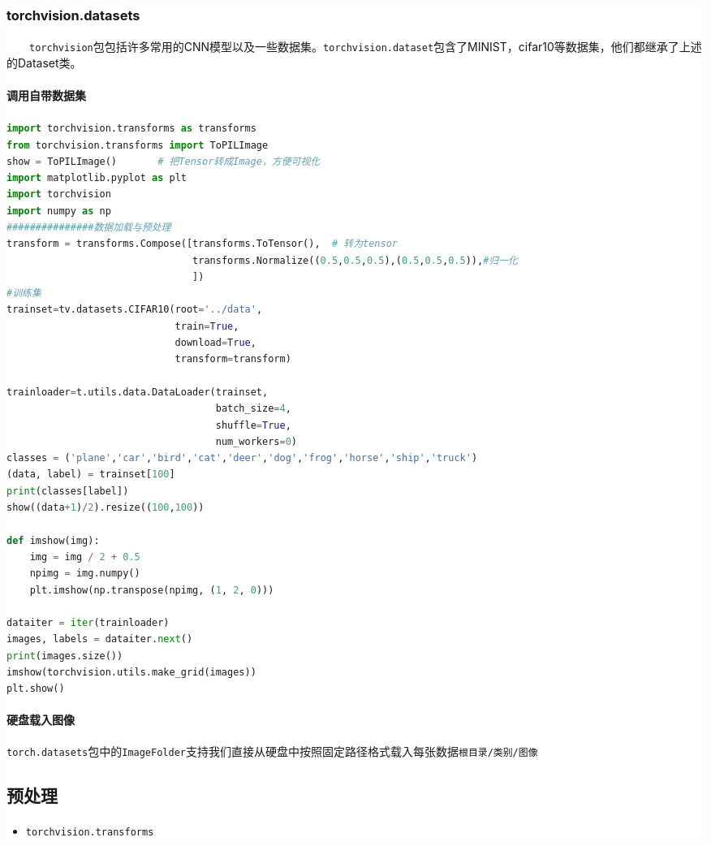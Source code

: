 ### torchvision.datasets

　　`torchvision`包包括许多常用的CNN模型以及一些数据集。`torchvision.dataset`包含了MINIST，cifar10等数据集，他们都继承了上述的Dataset类。

#### 调用自带数据集

```python
import torchvision.transforms as transforms
from torchvision.transforms import ToPILImage
show = ToPILImage()       # 把Tensor转成Image，方便可视化
import matplotlib.pyplot as plt
import torchvision
import numpy as np
###############数据加载与预处理
transform = transforms.Compose([transforms.ToTensor(),  # 转为tensor
                                transforms.Normalize((0.5,0.5,0.5),(0.5,0.5,0.5)),#归一化
                                ])
#训练集
trainset=tv.datasets.CIFAR10(root='../data',
                             train=True,
                             download=True,
                             transform=transform)

trainloader=t.utils.data.DataLoader(trainset,
                                    batch_size=4,
                                    shuffle=True,
                                    num_workers=0)
classes = ('plane','car','bird','cat','deer','dog','frog','horse','ship','truck')
(data, label) = trainset[100]
print(classes[label])
show((data+1)/2).resize((100,100))

def imshow(img):
    img = img / 2 + 0.5
    npimg = img.numpy()
    plt.imshow(np.transpose(npimg, (1, 2, 0)))

dataiter = iter(trainloader)
images, labels = dataiter.next()
print(images.size())
imshow(torchvision.utils.make_grid(images))
plt.show()
```

#### 硬盘载入图像

`torch.datasets`包中的`ImageFolder`支持我们直接从硬盘中按照固定路径格式载入每张数据`根目录/类别/图像`

## 预处理

+ `torchvision.transforms`
